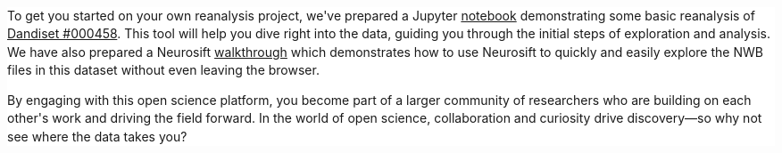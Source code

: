 To get you started on your own reanalysis project, we've prepared a Jupyter [notebook](https://github.com/dandi/example-notebooks/blob/master/000458/AllenInstitute/reanalysis.ipynb) demonstrating some basic reanalysis of [Dandiset #000458](https://dandiarchive.org/dandiset/000458).
This tool will help you dive right into the data, guiding you through the initial steps of exploration and analysis.
We have also prepared a Neurosift [walkthrough](https://github.com/dandi/example-notebooks/blob/master/000458/FlatironInstitute/PSTH_neurosift_exploration.md) which demonstrates how to use Neurosift to quickly and easily explore the NWB files in this dataset without even leaving the browser.   

By engaging with this open science platform, you become part of a larger community of researchers who are building on each other's work and driving the field forward. In the world of open science, collaboration and curiosity drive discovery—so why not see where the data takes you?
